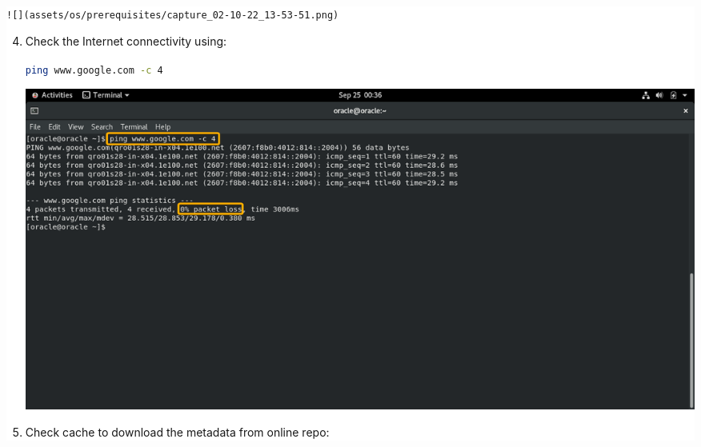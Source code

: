     ![](assets/os/prerequisites/capture_02-10-22_13-53-51.png)  
4. Check the Internet connectivity using:  

    ```bash
    ping www.google.com -c 4
    ```  

    ![](assets/os/prerequisites/capture_25-09-22_00-36-51.png)

5. Check cache to download the metadata from online repo:  
